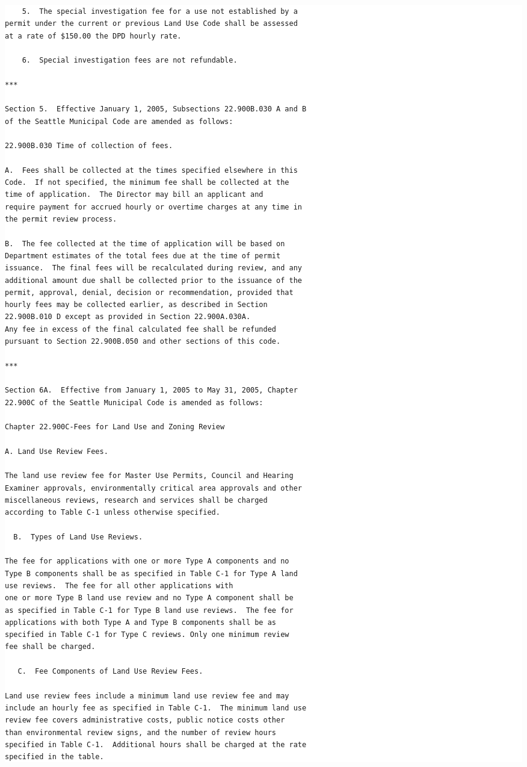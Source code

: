         5.  The special investigation fee for a use not established by a  
    permit under the current or previous Land Use Code shall be assessed  
    at a rate of $150.00 the DPD hourly rate.  
  
        6.  Special investigation fees are not refundable.  
  
    ***  
  
    Section 5.  Effective January 1, 2005, Subsections 22.900B.030 A and B  
    of the Seattle Municipal Code are amended as follows:  
  
    22.900B.030 Time of collection of fees.  
  
    A.  Fees shall be collected at the times specified elsewhere in this  
    Code.  If not specified, the minimum fee shall be collected at the  
    time of application.  The Director may bill an applicant and  
    require payment for accrued hourly or overtime charges at any time in  
    the permit review process.  
  
    B.  The fee collected at the time of application will be based on  
    Department estimates of the total fees due at the time of permit  
    issuance.  The final fees will be recalculated during review, and any  
    additional amount due shall be collected prior to the issuance of the  
    permit, approval, denial, decision or recommendation, provided that  
    hourly fees may be collected earlier, as described in Section  
    22.900B.010 D except as provided in Section 22.900A.030A.  
    Any fee in excess of the final calculated fee shall be refunded  
    pursuant to Section 22.900B.050 and other sections of this code.  
  
    ***  
  
    Section 6A.  Effective from January 1, 2005 to May 31, 2005, Chapter  
    22.900C of the Seattle Municipal Code is amended as follows:  
  
    Chapter 22.900C-Fees for Land Use and Zoning Review  
  
    A. Land Use Review Fees.  
  
    The land use review fee for Master Use Permits, Council and Hearing  
    Examiner approvals, environmentally critical area approvals and other  
    miscellaneous reviews, research and services shall be charged  
    according to Table C-1 unless otherwise specified.  
  
      B.  Types of Land Use Reviews.  
  
    The fee for applications with one or more Type A components and no  
    Type B components shall be as specified in Table C-1 for Type A land  
    use reviews.  The fee for all other applications with  
    one or more Type B land use review and no Type A component shall be  
    as specified in Table C-1 for Type B land use reviews.  The fee for  
    applications with both Type A and Type B components shall be as  
    specified in Table C-1 for Type C reviews. Only one minimum review  
    fee shall be charged.  
  
       C.  Fee Components of Land Use Review Fees.  
  
    Land use review fees include a minimum land use review fee and may  
    include an hourly fee as specified in Table C-1.  The minimum land use  
    review fee covers administrative costs, public notice costs other  
    than environmental review signs, and the number of review hours  
    specified in Table C-1.  Additional hours shall be charged at the rate  
    specified in the table.  
  